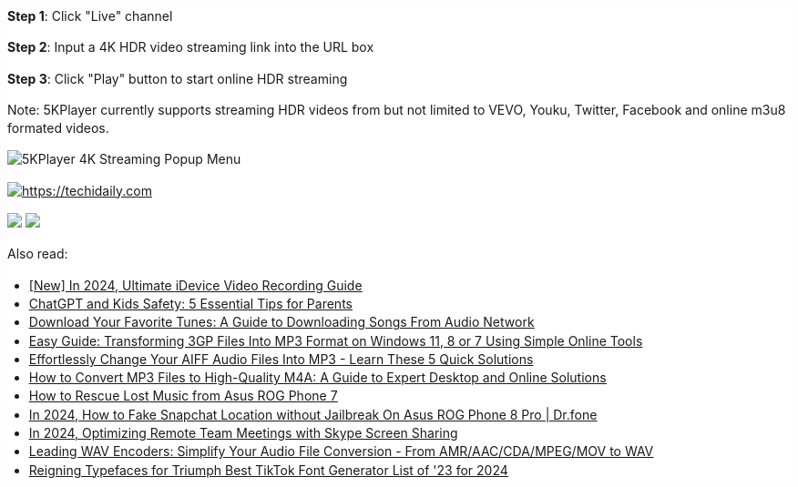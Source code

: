 **Step 1**: Click "Live" channel

**Step 2**: Input a 4K HDR video streaming link into the URL box

**Step 3**: Click "Play" button to start online HDR streaming

Note: 5KPlayer currently supports streaming HDR videos from but not limited to VEVO, Youku, Twitter, Facebook and online m3u8 formated videos.

![5KPlayer 4K Streaming Popup Menu](https://www.5kplayer.com/airplay/../video-music-player/img/rtsp-streaming-live.jpg) 


<a href="https://ephamedtechinc.pxf.io/c/5597632/2137211/26400" target="_top" id="2137211">
  <img src="//a.impactradius-go.com/display-ad/26400-2137211" border="0" alt="https://techidaily.com" width="728" height="90"/>
</a>
<img height="0" width="0" src="https://ephamedtechinc.pxf.io/i/5597632/2137211/26400" style="position:absolute;visibility:hidden;" border="0" />


[![](https://www.5kplayer.com/airplay/../button/freedownwhitewin.png)](https://tools.techidaily.com/5kplayer/products/) [![](https://www.5kplayer.com/airplay/../button/freedownbackmac.png)](https://tools.techidaily.com/5kplayer/products/)

<ins class="adsbygoogle"
     style="display:block"
     data-ad-format="autorelaxed"
     data-ad-client="ca-pub-7571918770474297"
     data-ad-slot="1223367746"></ins>

<ins class="adsbygoogle"
     style="display:block"
     data-ad-client="ca-pub-7571918770474297"
     data-ad-slot="8358498916"
     data-ad-format="auto"
     data-full-width-responsive="true"></ins>

<span class="atpl-alsoreadstyle">Also read:</span>
<div><ul>
<li><a href="https://fox-direct.techidaily.com/new-in-2024-ultimate-idevice-video-recording-guide/"><u>[New] In 2024, Ultimate iDevice Video Recording Guide</u></a></li>
<li><a href="https://tech-hub.techidaily.com/chatgpt-and-kids-safety-5-essential-tips-for-parents/"><u>ChatGPT and Kids Safety: 5 Essential Tips for Parents</u></a></li>
<li><a href="https://media-tips.techidaily.com/download-your-favorite-tunes-a-guide-to-downloading-songs-from-audio-network/"><u>Download Your Favorite Tunes: A Guide to Downloading Songs From Audio Network</u></a></li>
<li><a href="https://media-tips.techidaily.com/easy-guide-transforming-3gp-files-into-mp3-format-on-windows-11-8-or-7-using-simple-online-tools/"><u>Easy Guide: Transforming 3GP Files Into MP3 Format on Windows 11, 8 or 7 Using Simple Online Tools</u></a></li>
<li><a href="https://media-tips.techidaily.com/effortlessly-change-your-aiff-audio-files-into-mp3-learn-these-5-quick-solutions/"><u>Effortlessly Change Your AIFF Audio Files Into MP3 - Learn These 5 Quick Solutions</u></a></li>
<li><a href="https://media-tips.techidaily.com/how-to-convert-mp3-files-to-high-quality-m4a-a-guide-to-expert-desktop-and-online-solutions/"><u>How to Convert MP3 Files to High-Quality M4A: A Guide to Expert Desktop and Online Solutions</u></a></li>
<li><a href="https://blog-min.techidaily.com/how-to-rescue-lost-music-from-asus-rog-phone-7-by-fonelab-android-recover-music/"><u>How to Rescue Lost Music from Asus ROG Phone 7</u></a></li>
<li><a href="https://location-social.techidaily.com/in-2024-how-to-fake-snapchat-location-without-jailbreak-on-asus-rog-phone-8-pro-drfone-by-drfone-virtual-android/"><u>In 2024, How to Fake Snapchat Location without Jailbreak On Asus ROG Phone 8 Pro | Dr.fone</u></a></li>
<li><a href="https://video-capture.techidaily.com/in-2024-optimizing-remote-team-meetings-with-skype-screen-sharing/"><u>In 2024, Optimizing Remote Team Meetings with Skype Screen Sharing</u></a></li>
<li><a href="https://media-tips.techidaily.com/leading-wav-encoders-simplify-your-audio-file-conversion-from-amraaccdampegmov-to-wav/"><u>Leading WAV Encoders: Simplify Your Audio File Conversion - From AMR/AAC/CDA/MPEG/MOV to WAV</u></a></li>
<li><a href="https://tiktok-videos.techidaily.com/reigning-typefaces-for-triumph-best-tiktok-font-generator-list-of-23-for-2024/"><u>Reigning Typefaces for Triumph Best TikTok Font Generator List of '23 for 2024</u></a></li>